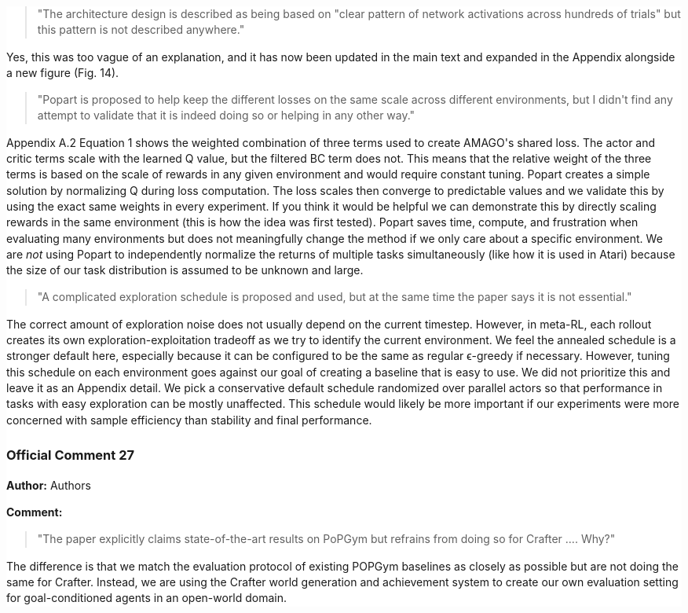

> "The architecture design is described as being based on "clear pattern of network activations across hundreds of trials" but this pattern is not described anywhere."


Yes, this was too vague of an explanation, and it has now been updated in the main text and expanded in the Appendix alongside a new figure (Fig. 14\).



> "Popart is proposed to help keep the different losses on the same scale across different environments, but I didn't find any attempt to validate that it is indeed doing so or helping in any other way."


Appendix A.2 Equation 1 shows the weighted combination of three terms used to create AMAGO's shared loss. The actor and critic terms scale with the learned Q value, but the filtered BC term does not. This means that the relative weight of the three terms is based on the scale of rewards in any given environment and would require constant tuning. Popart creates a simple solution by normalizing Q during loss computation. The loss scales then converge to predictable values and we validate this by using the exact same weights in every experiment. If you think it would be helpful we can demonstrate this by directly scaling rewards in the same environment (this is how the idea was first tested). Popart saves time, compute, and frustration when evaluating many environments but does not meaningfully change the method if we only care about a specific environment. We are *not* using Popart to independently normalize the returns of multiple tasks simultaneously (like how it is used in Atari) because the size of our task distribution is assumed to be unknown and large.



> "A complicated exploration schedule is proposed and used, but at the same time the paper says it is not essential."


The correct amount of exploration noise does not usually depend on the current timestep. However, in meta\-RL, each rollout creates its own exploration\-exploitation tradeoff as we try to identify the current environment. We feel the annealed schedule is a stronger default here, especially because it can be configured to be the same as regular ϵ\-greedy if necessary. However, tuning this schedule on each environment goes against our goal of creating a baseline that is easy to use. We did not prioritize this and leave it as an Appendix detail. We pick a conservative default schedule randomized over parallel actors so that performance in tasks with easy exploration can be mostly unaffected. This schedule would likely be more important if our experiments were more concerned with sample efficiency than stability and final performance.


### Official Comment 27
**Author:** Authors

**Comment:**
> "The paper explicitly claims state\-of\-the\-art results on PoPGym but refrains from doing so for Crafter …. Why?"


The difference is that we match the evaluation protocol of existing POPGym baselines as closely as possible but are not doing the same for Crafter. Instead, we are using the Crafter world generation and achievement system to create our own evaluation setting for goal\-conditioned agents in an open\-world domain. 


